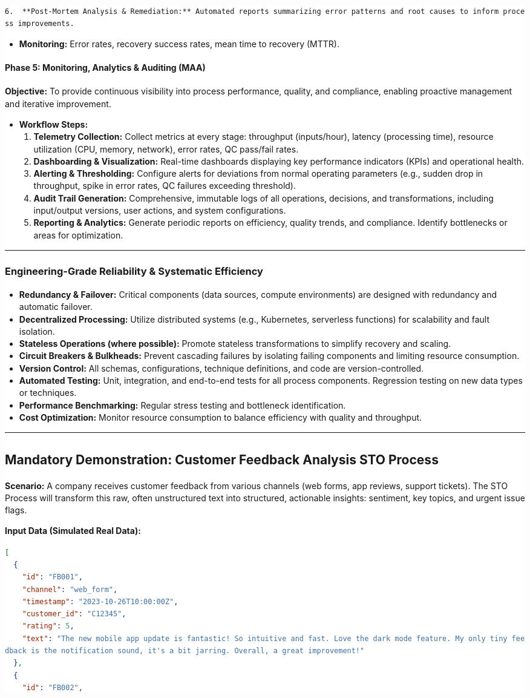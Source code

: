     6.  **Post-Mortem Analysis & Remediation:** Automated reports summarizing error patterns and root causes to inform process improvements.

*   **Monitoring:** Error rates, recovery success rates, mean time to recovery (MTTR).

#### Phase 5: Monitoring, Analytics & Auditing (MAA)

**Objective:** To provide continuous visibility into process performance, quality, and compliance, enabling proactive management and iterative improvement.

*   **Workflow Steps:**
    1.  **Telemetry Collection:** Collect metrics at every stage: throughput (inputs/hour), latency (processing time), resource utilization (CPU, memory, network), error rates, QC pass/fail rates.
    2.  **Dashboarding & Visualization:** Real-time dashboards displaying key performance indicators (KPIs) and operational health.
    3.  **Alerting & Thresholding:** Configure alerts for deviations from normal operating parameters (e.g., sudden drop in throughput, spike in error rates, QC failures exceeding threshold).
    4.  **Audit Trail Generation:** Comprehensive, immutable logs of all operations, decisions, and transformations, including input/output versions, user actions, and system configurations.
    5.  **Reporting & Analytics:** Generate periodic reports on efficiency, quality trends, and compliance. Identify bottlenecks or areas for optimization.

---

### Engineering-Grade Reliability & Systematic Efficiency

*   **Redundancy & Failover:** Critical components (data sources, compute environments) are designed with redundancy and automatic failover.
*   **Decentralized Processing:** Utilize distributed systems (e.g., Kubernetes, serverless functions) for scalability and fault isolation.
*   **Stateless Operations (where possible):** Promote stateless transformations to simplify recovery and scaling.
*   **Circuit Breakers & Bulkheads:** Prevent cascading failures by isolating failing components and limiting resource consumption.
*   **Version Control:** All schemas, configurations, technique definitions, and code are version-controlled.
*   **Automated Testing:** Unit, integration, and end-to-end tests for all process components. Regression testing on new data types or techniques.
*   **Performance Benchmarking:** Regular stress testing and bottleneck identification.
*   **Cost Optimization:** Monitor resource consumption to balance efficiency with quality and throughput.

---

## Mandatory Demonstration: Customer Feedback Analysis STO Process

**Scenario:** A company receives customer feedback from various channels (web forms, app reviews, support tickets). The STO Process will transform this raw, often unstructured text into structured, actionable insights: sentiment, key topics, and urgent issue flags.

**Input Data (Simulated Real Data):**

```json
[
  {
    "id": "FB001",
    "channel": "web_form",
    "timestamp": "2023-10-26T10:00:00Z",
    "customer_id": "C12345",
    "rating": 5,
    "text": "The new mobile app update is fantastic! So intuitive and fast. Love the dark mode feature. My only tiny feedback is the notification sound, it's a bit jarring. Overall, a great improvement!"
  },
  {
    "id": "FB002",
```